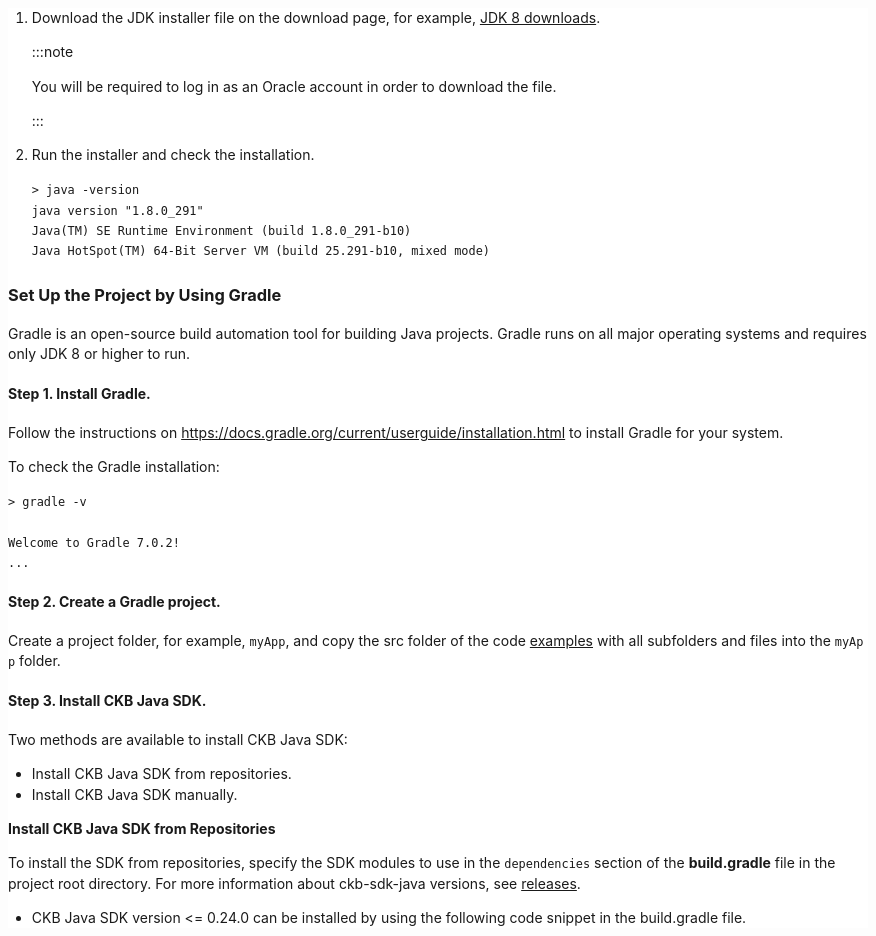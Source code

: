 1. Download the JDK installer file on the download page, for example, [JDK 8 downloads](https://www.oracle.com/java/technologies/javase/javase-jdk8-downloads.html).

   :::note

   You will be required to log in as an Oracle account in order to download the file.

   :::

2. Run the installer and check the installation.

   ```shell
   > java -version
   java version "1.8.0_291"
   Java(TM) SE Runtime Environment (build 1.8.0_291-b10)
   Java HotSpot(TM) 64-Bit Server VM (build 25.291-b10, mixed mode)
   ```

### Set Up the Project by Using Gradle

Gradle is an open-source build automation tool for building Java projects. Gradle runs on all major operating systems and requires only JDK 8 or higher to run.

#### Step 1. Install Gradle.

Follow the instructions on https://docs.gradle.org/current/userguide/installation.html to install Gradle for your system.

To check the Gradle installation:

```shell
> gradle -v

Welcome to Gradle 7.0.2!
...
```

#### Step 2. Create a Gradle project.

Create a project folder, for example, `myApp`, and copy the src folder of the code [examples](https://github.com/nervosnetwork/ckb-sdk-java/tree/develop/example) with all subfolders and files into the `myApp` folder.

#### Step 3. Install CKB Java SDK.

Two methods are available to install CKB Java SDK:

- Install CKB Java SDK from repositories.
- Install CKB Java SDK manually.

**Install CKB Java SDK from Repositories**

To install the SDK from repositories, specify the SDK modules to use in the `dependencies` section of the **build.gradle** file in the project root directory. For more information about ckb-sdk-java versions, see [releases](https://github.com/nervosnetwork/ckb-sdk-java/releases).

- CKB Java SDK version <= 0.24.0 can be installed by using the following code snippet in the build.gradle file.

